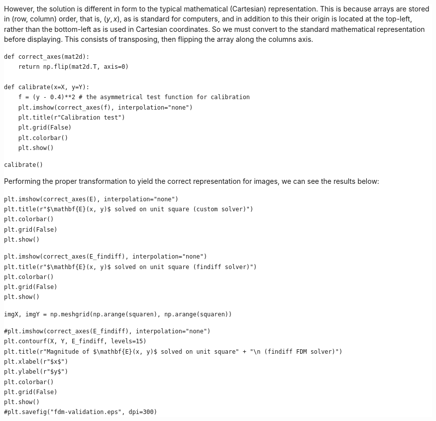 However, the solution is different in form to the typical mathematical (Cartesian) representation. This is because arrays are stored in (row, column) order, that is, $(y, x)$, as is standard for computers, and in addition to this their origin is located at the top-left, rather than the bottom-left as is used in Cartesian coordinates. So we must convert to the standard mathematical representation before displaying. This consists of transposing, then flipping the array along the columns axis.

```{code-cell} ipython3
def correct_axes(mat2d):
    return np.flip(mat2d.T, axis=0)

def calibrate(x=X, y=Y):
    f = (y - 0.4)**2 # the asymmetrical test function for calibration
    plt.imshow(correct_axes(f), interpolation="none")
    plt.title(r"Calibration test")
    plt.grid(False)
    plt.colorbar()
    plt.show()
```

```{code-cell} ipython3
calibrate()
```

Performing the proper transformation to yield the correct representation for images, we can see the results below:

```{code-cell} ipython3
plt.imshow(correct_axes(E), interpolation="none")
plt.title(r"$\mathbf{E}(x, y)$ solved on unit square (custom solver)")
plt.colorbar()
plt.grid(False)
plt.show()
```

```{code-cell} ipython3
plt.imshow(correct_axes(E_findiff), interpolation="none")
plt.title(r"$\mathbf{E}(x, y)$ solved on unit square (findiff solver)")
plt.colorbar()
plt.grid(False)
plt.show()
```

```{code-cell} ipython3
imgX, imgY = np.meshgrid(np.arange(squaren), np.arange(squaren))
```

```{code-cell} ipython3
#plt.imshow(correct_axes(E_findiff), interpolation="none")
plt.contourf(X, Y, E_findiff, levels=15)
plt.title(r"Magnitude of $\mathbf{E}(x, y)$ solved on unit square" + "\n (findiff FDM solver)")
plt.xlabel(r"$x$")
plt.ylabel(r"$y$")
plt.colorbar()
plt.grid(False)
plt.show()
#plt.savefig("fdm-validation.eps", dpi=300)
```
